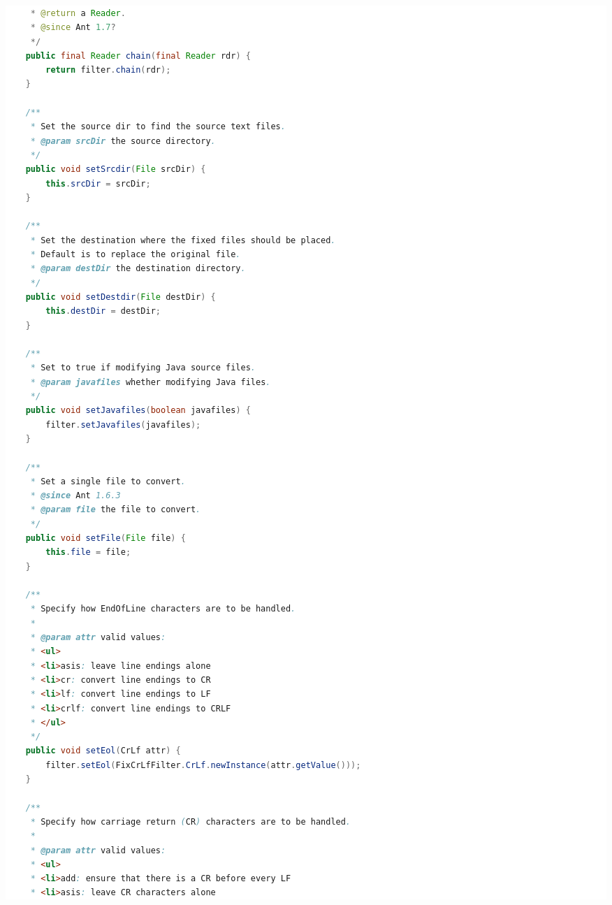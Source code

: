 ```java
     * @return a Reader.
     * @since Ant 1.7?
     */
    public final Reader chain(final Reader rdr) {
        return filter.chain(rdr);
    }

    /**
     * Set the source dir to find the source text files.
     * @param srcDir the source directory.
     */
    public void setSrcdir(File srcDir) {
        this.srcDir = srcDir;
    }

    /**
     * Set the destination where the fixed files should be placed.
     * Default is to replace the original file.
     * @param destDir the destination directory.
     */
    public void setDestdir(File destDir) {
        this.destDir = destDir;
    }

    /**
     * Set to true if modifying Java source files.
     * @param javafiles whether modifying Java files.
     */
    public void setJavafiles(boolean javafiles) {
        filter.setJavafiles(javafiles);
    }

    /**
     * Set a single file to convert.
     * @since Ant 1.6.3
     * @param file the file to convert.
     */
    public void setFile(File file) {
        this.file = file;
    }

    /**
     * Specify how EndOfLine characters are to be handled.
     *
     * @param attr valid values:
     * <ul>
     * <li>asis: leave line endings alone
     * <li>cr: convert line endings to CR
     * <li>lf: convert line endings to LF
     * <li>crlf: convert line endings to CRLF
     * </ul>
     */
    public void setEol(CrLf attr) {
        filter.setEol(FixCrLfFilter.CrLf.newInstance(attr.getValue()));
    }

    /**
     * Specify how carriage return (CR) characters are to be handled.
     *
     * @param attr valid values:
     * <ul>
     * <li>add: ensure that there is a CR before every LF
     * <li>asis: leave CR characters alone
```